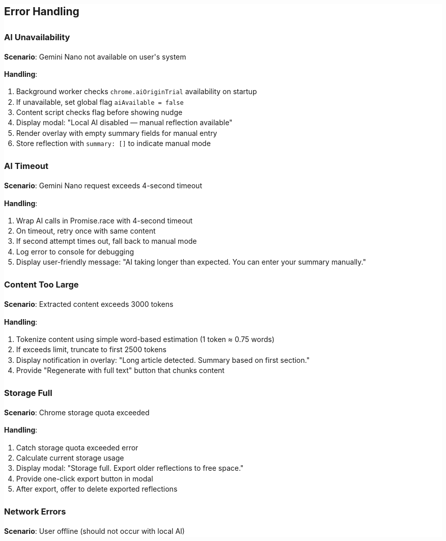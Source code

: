 ## Error Handling

### AI Unavailability

**Scenario**: Gemini Nano not available on user's system

**Handling**:

1. Background worker checks `chrome.aiOriginTrial` availability on startup
2. If unavailable, set global flag `aiAvailable = false`
3. Content script checks flag before showing nudge
4. Display modal: "Local AI disabled — manual reflection available"
5. Render overlay with empty summary fields for manual entry
6. Store reflection with `summary: []` to indicate manual mode

### AI Timeout

**Scenario**: Gemini Nano request exceeds 4-second timeout

**Handling**:

1. Wrap AI calls in Promise.race with 4-second timeout
2. On timeout, retry once with same content
3. If second attempt times out, fall back to manual mode
4. Log error to console for debugging
5. Display user-friendly message: "AI taking longer than expected. You can enter your summary manually."

### Content Too Large

**Scenario**: Extracted content exceeds 3000 tokens

**Handling**:

1. Tokenize content using simple word-based estimation (1 token ≈ 0.75 words)
2. If exceeds limit, truncate to first 2500 tokens
3. Display notification in overlay: "Long article detected. Summary based on first section."
4. Provide "Regenerate with full text" button that chunks content

### Storage Full

**Scenario**: Chrome storage quota exceeded

**Handling**:

1. Catch storage quota exceeded error
2. Calculate current storage usage
3. Display modal: "Storage full. Export older reflections to free space."
4. Provide one-click export button in modal
5. After export, offer to delete exported reflections

### Network Errors

**Scenario**: User offline (should not occur with local AI)
